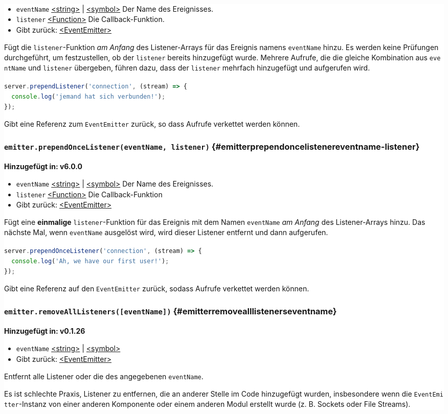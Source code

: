 - `eventName` [\<string\>](https://developer.mozilla.org/en-US/docs/Web/JavaScript/Data_structures#String_type) | [\<symbol\>](https://developer.mozilla.org/en-US/docs/Web/JavaScript/Data_structures#Symbol_type) Der Name des Ereignisses.
- `listener` [\<Function\>](https://developer.mozilla.org/en-US/docs/Web/JavaScript/Reference/Global_Objects/Function) Die Callback-Funktion.
- Gibt zurück: [\<EventEmitter\>](/de/nodejs/api/events#class-eventemitter)

Fügt die `listener`-Funktion *am Anfang* des Listener-Arrays für das Ereignis namens `eventName` hinzu. Es werden keine Prüfungen durchgeführt, um festzustellen, ob der `listener` bereits hinzugefügt wurde. Mehrere Aufrufe, die die gleiche Kombination aus `eventName` und `listener` übergeben, führen dazu, dass der `listener` mehrfach hinzugefügt und aufgerufen wird.

```js [ESM]
server.prependListener('connection', (stream) => {
  console.log('jemand hat sich verbunden!');
});
```
Gibt eine Referenz zum `EventEmitter` zurück, so dass Aufrufe verkettet werden können.


### `emitter.prependOnceListener(eventName, listener)` {#emitterprependoncelistenereventname-listener}

**Hinzugefügt in: v6.0.0**

- `eventName` [\<string\>](https://developer.mozilla.org/en-US/docs/Web/JavaScript/Data_structures#String_type) | [\<symbol\>](https://developer.mozilla.org/en-US/docs/Web/JavaScript/Data_structures#Symbol_type) Der Name des Ereignisses.
- `listener` [\<Function\>](https://developer.mozilla.org/en-US/docs/Web/JavaScript/Reference/Global_Objects/Function) Die Callback-Funktion
- Gibt zurück: [\<EventEmitter\>](/de/nodejs/api/events#class-eventemitter)

Fügt eine **einmalige** `listener`-Funktion für das Ereignis mit dem Namen `eventName` *am Anfang* des Listener-Arrays hinzu. Das nächste Mal, wenn `eventName` ausgelöst wird, wird dieser Listener entfernt und dann aufgerufen.

```js [ESM]
server.prependOnceListener('connection', (stream) => {
  console.log('Ah, we have our first user!');
});
```
Gibt eine Referenz auf den `EventEmitter` zurück, sodass Aufrufe verkettet werden können.

### `emitter.removeAllListeners([eventName])` {#emitterremovealllistenerseventname}

**Hinzugefügt in: v0.1.26**

- `eventName` [\<string\>](https://developer.mozilla.org/en-US/docs/Web/JavaScript/Data_structures#String_type) | [\<symbol\>](https://developer.mozilla.org/en-US/docs/Web/JavaScript/Data_structures#Symbol_type)
- Gibt zurück: [\<EventEmitter\>](/de/nodejs/api/events#class-eventemitter)

Entfernt alle Listener oder die des angegebenen `eventName`.

Es ist schlechte Praxis, Listener zu entfernen, die an anderer Stelle im Code hinzugefügt wurden, insbesondere wenn die `EventEmitter`-Instanz von einer anderen Komponente oder einem anderen Modul erstellt wurde (z. B. Sockets oder File Streams).
